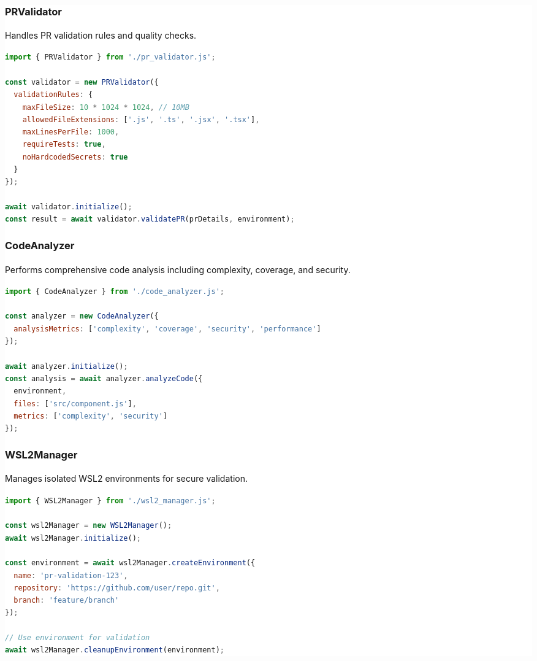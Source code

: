 ### PRValidator

Handles PR validation rules and quality checks.

```javascript
import { PRValidator } from './pr_validator.js';

const validator = new PRValidator({
  validationRules: {
    maxFileSize: 10 * 1024 * 1024, // 10MB
    allowedFileExtensions: ['.js', '.ts', '.jsx', '.tsx'],
    maxLinesPerFile: 1000,
    requireTests: true,
    noHardcodedSecrets: true
  }
});

await validator.initialize();
const result = await validator.validatePR(prDetails, environment);
```

### CodeAnalyzer

Performs comprehensive code analysis including complexity, coverage, and security.

```javascript
import { CodeAnalyzer } from './code_analyzer.js';

const analyzer = new CodeAnalyzer({
  analysisMetrics: ['complexity', 'coverage', 'security', 'performance']
});

await analyzer.initialize();
const analysis = await analyzer.analyzeCode({
  environment,
  files: ['src/component.js'],
  metrics: ['complexity', 'security']
});
```

### WSL2Manager

Manages isolated WSL2 environments for secure validation.

```javascript
import { WSL2Manager } from './wsl2_manager.js';

const wsl2Manager = new WSL2Manager();
await wsl2Manager.initialize();

const environment = await wsl2Manager.createEnvironment({
  name: 'pr-validation-123',
  repository: 'https://github.com/user/repo.git',
  branch: 'feature/branch'
});

// Use environment for validation
await wsl2Manager.cleanupEnvironment(environment);
```
